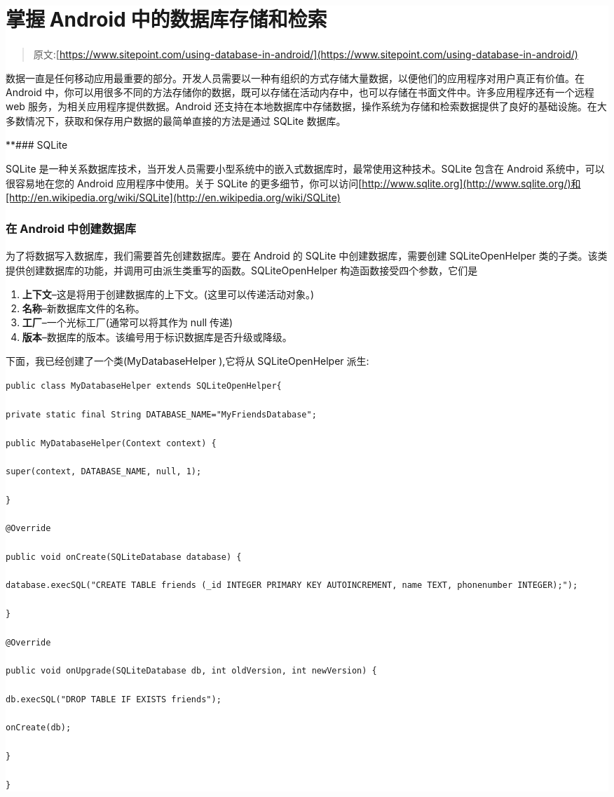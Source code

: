# 掌握 Android 中的数据库存储和检索

> 原文:[https://www.sitepoint.com/using-database-in-android/](https://www.sitepoint.com/using-database-in-android/)

数据一直是任何移动应用最重要的部分。开发人员需要以一种有组织的方式存储大量数据，以便他们的应用程序对用户真正有价值。在 Android 中，你可以用很多不同的方法存储你的数据，既可以存储在活动内存中，也可以存储在书面文件中。许多应用程序还有一个远程 web 服务，为相关应用程序提供数据。Android 还支持在本地数据库中存储数据，操作系统为存储和检索数据提供了良好的基础设施。在大多数情况下，获取和保存用户数据的最简单直接的方法是通过 SQLite 数据库。

 **### SQLite

SQLite 是一种关系数据库技术，当开发人员需要小型系统中的嵌入式数据库时，最常使用这种技术。SQLite 包含在 Android 系统中，可以很容易地在您的 Android 应用程序中使用。关于 SQLite 的更多细节，你可以访问[http://www.sqlite.org](http://www.sqlite.org/)和[http://en.wikipedia.org/wiki/SQLite](http://en.wikipedia.org/wiki/SQLite)

### 在 Android 中创建数据库

为了将数据写入数据库，我们需要首先创建数据库。要在 Android 的 SQLite 中创建数据库，需要创建 SQLiteOpenHelper 类的子类。该类提供创建数据库的功能，并调用可由派生类重写的函数。SQLiteOpenHelper 构造函数接受四个参数，它们是

1.  **上下文**–这是将用于创建数据库的上下文。(这里可以传递活动对象。)
2.  **名称**–新数据库文件的名称。
3.  **工厂**–一个光标工厂(通常可以将其作为 null 传递)
4.  **版本**–数据库的版本。该编号用于标识数据库是否升级或降级。

下面，我已经创建了一个类(MyDatabaseHelper ),它将从 SQLiteOpenHelper 派生:

```
public class MyDatabaseHelper extends SQLiteOpenHelper{

private static final String DATABASE_NAME="MyFriendsDatabase";

public MyDatabaseHelper(Context context) {

super(context, DATABASE_NAME, null, 1);

}

@Override

public void onCreate(SQLiteDatabase database) {

database.execSQL("CREATE TABLE friends (_id INTEGER PRIMARY KEY AUTOINCREMENT, name TEXT, phonenumber INTEGER);");

}

@Override

public void onUpgrade(SQLiteDatabase db, int oldVersion, int newVersion) {

db.execSQL("DROP TABLE IF EXISTS friends");

onCreate(db);

}

}
```
